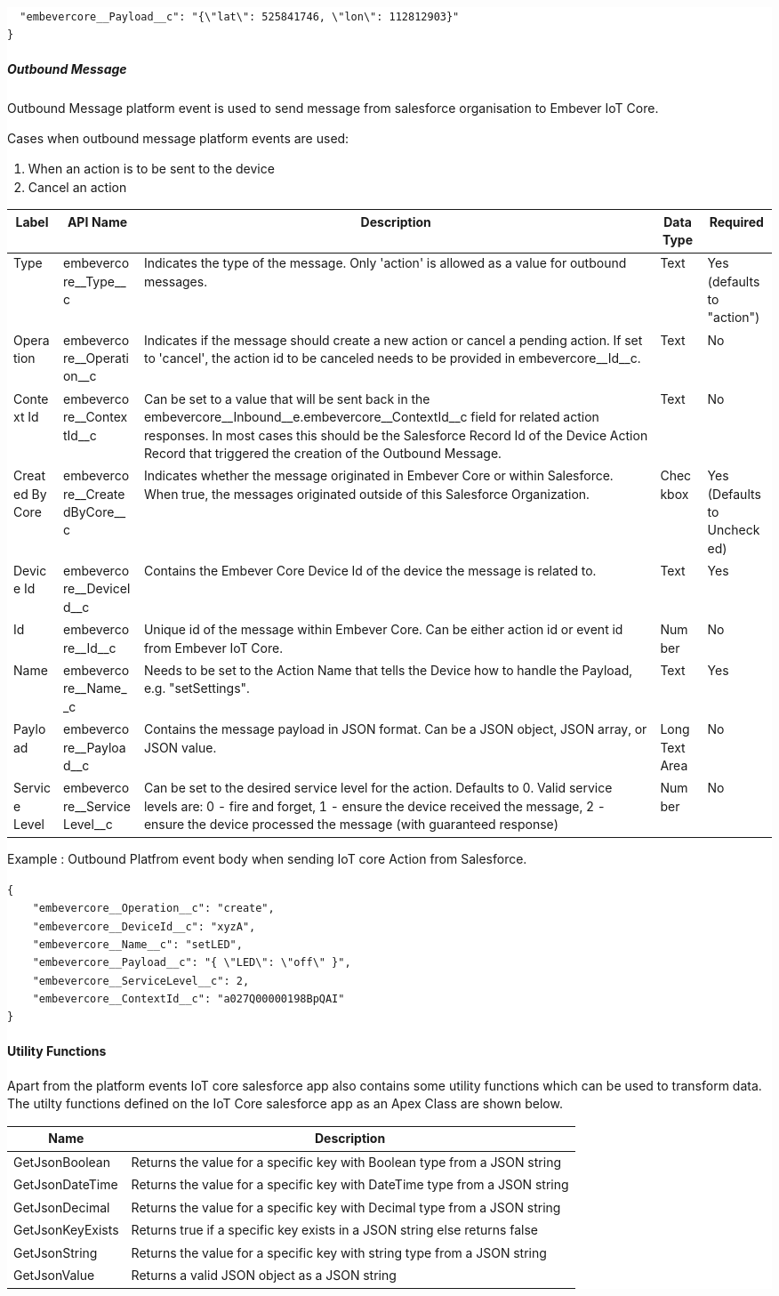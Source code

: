       "embevercore__Payload__c": "{\"lat\": 525841746, \"lon\": 112812903}"
    }


##### Outbound Message

Outbound Message platform event is used to send message from salesforce organisation to Embever IoT Core.

Cases when outbound message platform events are used:

1. When an action is to be sent to the device
2. Cancel an action

| Label            | API Name                         | Description                                                                                                                                                                                                                               | Data Type        | Required          |
|------------------|----------------------------------|-------------------------------------------------------------------------------------------------------------------------------------------------------------------------------------------------------------------------------------------|------------------|-------------------|
| Type             | embevercore__Type__c            | Indicates the type of the message. Only 'action' is allowed as a value for outbound messages.                                                                                                                                            | Text             | Yes (defaults to "action") |
| Operation        | embevercore__Operation__c       | Indicates if the message should create a new action or cancel a pending action. If set to 'cancel', the action id to be canceled needs to be provided in embevercore__Id__c.                                                               | Text             | No                |
| Context Id       | embevercore__ContextId__c       | Can be set to a value that will be sent back in the embevercore__Inbound__e.embevercore__ContextId__c field for related action responses. In most cases this should be the Salesforce Record Id of the Device Action Record that triggered the creation of the Outbound Message. | Text             | No                |
| Created By Core  | embevercore__CreatedByCore__c   | Indicates whether the message originated in Embever Core or within Salesforce. When true, the messages originated outside of this Salesforce Organization.                                                                             | Checkbox         | Yes (Defaults to Unchecked) |
| Device Id        | embevercore__DeviceId__c        | Contains the Embever Core Device Id of the device the message is related to.                                                                                                                                                            | Text             | Yes               |
| Id               | embevercore__Id__c              | Unique id of the message within Embever Core. Can be either action id or event id from Embever IoT Core.                                                                                                                               | Number           | No                |
| Name             | embevercore__Name__c            | Needs to be set to the Action Name that tells the Device how to handle the Payload, e.g. "setSettings".                                                                                                                                 | Text             | Yes               |
| Payload          | embevercore__Payload__c         | Contains the message payload in JSON format. Can be a JSON object, JSON array, or JSON value.                                                                                                                                          | Long Text Area   | No                |
| Service Level    | embevercore__ServiceLevel__c    | Can be set to the desired service level for the action. Defaults to 0. Valid service levels are: 0 - fire and forget, 1 - ensure the device received the message, 2 - ensure the device processed the message (with guaranteed response)                                                         | Number           | No                |


Example : Outbound Platfrom event body when sending IoT core Action from Salesforce.

    {
        "embevercore__Operation__c": "create",
        "embevercore__DeviceId__c": "xyzA",
        "embevercore__Name__c": "setLED",
        "embevercore__Payload__c": "{ \"LED\": \"off\" }",
        "embevercore__ServiceLevel__c": 2,
        "embevercore__ContextId__c": "a027Q00000198BpQAI"
    }



#### Utility Functions

Apart from the platform events IoT core salesforce app also contains some utility functions which can be used to transform data.
The utilty functions defined on the IoT Core salesforce app as an Apex Class are shown below.

| Name              | Description                                                                                                     |
|-------------------|-----------------------------------------------------------------------------------------------------------------|
| GetJsonBoolean    | Returns the value for a specific key with Boolean type from a JSON string                                      |
| GetJsonDateTime   | Returns the value for a specific key with DateTime type from a JSON string                                      |
| GetJsonDecimal    | Returns the value for a specific key with Decimal type from a JSON string                                       |
| GetJsonKeyExists  | Returns true if a specific key exists in a JSON string else returns false                                        |
| GetJsonString     | Returns the value for a specific key with string type from a JSON string                                         |
| GetJsonValue      | Returns a valid JSON object as a JSON string                                                                    |
